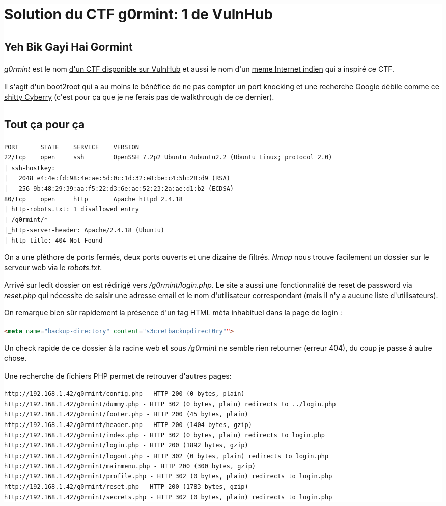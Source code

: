 # Solution du CTF g0rmint: 1 de VulnHub

Yeh Bik Gayi Hai Gormint
------------------------

*g0rmint* est le nom [d'un CTF disponible sur VulnHub](https://www.vulnhub.com/entry/g0rmint-1,214/) et aussi le nom d'un [meme Internet indien](http://theindianidiot.com/aunty-gormint-memes/) qui a inspiré ce CTF.  

Il s'agit d'un boot2root qui a au moins le bénéfice de ne pas compter un port knocking et une recherche Google débile comme [ce shitty Cyberry](https://www.vulnhub.com/entry/cyberry-1,217/) (c'est pour ça que je ne ferais pas de walkthrough de ce dernier).  

Tout ça pour ça
---------------

```plain
PORT      STATE    SERVICE    VERSION
22/tcp    open     ssh        OpenSSH 7.2p2 Ubuntu 4ubuntu2.2 (Ubuntu Linux; protocol 2.0)
| ssh-hostkey:
|   2048 e4:4e:fd:98:4e:ae:5d:0c:1d:32:e8:be:c4:5b:28:d9 (RSA)
|_  256 9b:48:29:39:aa:f5:22:d3:6e:ae:52:23:2a:ae:d1:b2 (ECDSA)
80/tcp    open     http       Apache httpd 2.4.18
| http-robots.txt: 1 disallowed entry
|_/g0rmint/*
|_http-server-header: Apache/2.4.18 (Ubuntu)
|_http-title: 404 Not Found
```

On a une pléthore de ports fermés, deux ports ouverts et une dizaine de filtrés. *Nmap* nous trouve facilement un dossier sur le serveur web via le *robots.txt*.  

Arrivé sur ledit dossier on est rédirigé vers */g0rmint/login.php*. Le site a aussi une fonctionnalité de reset de password via *reset.php* qui nécessite de saisir une adresse email et le nom d'utilisateur correspondant (mais il n'y a aucune liste d'utilisateurs).  

On remarque bien sûr rapidement la présence d'un tag HTML méta inhabituel dans la page de login :  

```html
<meta name="backup-directory" content="s3cretbackupdirect0ry"">
```

Un check rapide de ce dossier à la racine web et sous */g0rmint* ne semble rien retourner (erreur 404), du coup je passe à autre chose.  

Une recherche de fichiers PHP permet de retrouver d'autres pages:  

```plain
http://192.168.1.42/g0rmint/config.php - HTTP 200 (0 bytes, plain)
http://192.168.1.42/g0rmint/dummy.php - HTTP 302 (0 bytes, plain) redirects to ../login.php
http://192.168.1.42/g0rmint/footer.php - HTTP 200 (45 bytes, plain)
http://192.168.1.42/g0rmint/header.php - HTTP 200 (1404 bytes, gzip)
http://192.168.1.42/g0rmint/index.php - HTTP 302 (0 bytes, plain) redirects to login.php
http://192.168.1.42/g0rmint/login.php - HTTP 200 (1892 bytes, gzip)
http://192.168.1.42/g0rmint/logout.php - HTTP 302 (0 bytes, plain) redirects to login.php
http://192.168.1.42/g0rmint/mainmenu.php - HTTP 200 (300 bytes, gzip)
http://192.168.1.42/g0rmint/profile.php - HTTP 302 (0 bytes, plain) redirects to login.php
http://192.168.1.42/g0rmint/reset.php - HTTP 200 (1783 bytes, gzip)
http://192.168.1.42/g0rmint/secrets.php - HTTP 302 (0 bytes, plain) redirects to login.php
```
